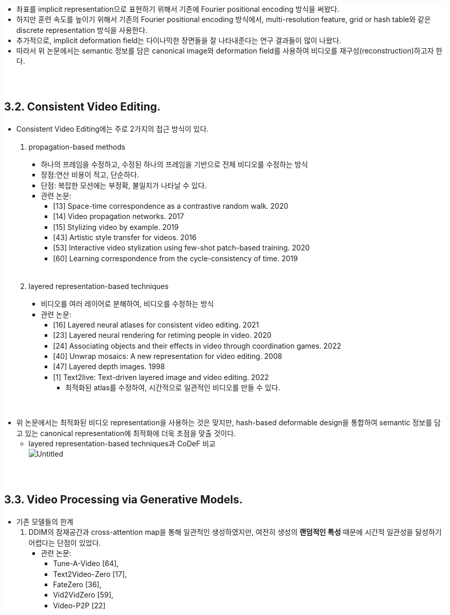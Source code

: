 - 좌표를 implicit representation으로 표현하기 위해서 기존에 Fourier positional encoding 방식을 써왔다.
- 하지만 훈련 속도를 높이기 위해서 기존의 Fourier positional encoding 방식에서, multi-resolution feature, grid or hash table와 같은 discrete representation 방식을 사용한다.
- 추가적으로, implicit deformation field는 다이나믹한 장면들을 잘 나타내준다는 연구 결과들이 많이 나왔다.
- 따라서 위 논문에서는 semantic 정보를 담은 canonical image와 deformation field를 사용하여 비디오를 재구성(reconstruction)하고자 한다.

<br>

## 3.2. Consistent Video Editing.

- Consistent Video Editing에는 주로 2가지의 접근 방식이 있다.
    1. propagation-based methods
        - 하나의 프레임을 수정하고, 수정된 하나의 프레임을 기반으로 전체 비디오를 수정하는 방식
        - 장점:연산 비용이 적고, 단순하다.
        - 단점: 복잡한 모션에는 부정확, 불일치가 나타날 수 있다.
        - 관련 논문:
            - [13] Space-time correspondence as a contrastive random walk. 2020
            - [14] Video propagation networks. 2017
            - [15] Stylizing video by example. 2019
            - [43] Artistic style transfer for videos. 2016
            - [53] Interactive video stylization using few-shot patch-based training. 2020
            - [60] Learning correspondence from the cycle-consistency of time. 2019

        <br>

    2. layered representation-based techniques
        - 비디오를 여러 레이어로 분해하여, 비디오를 수정하는 방식
        - 관련 논문:
            - [16] Layered neural atlases for consistent video editing. 2021
            - [23] Layered neural rendering for retiming people in video. 2020
            - [24] Associating objects and their effects in video through coordination games. 2022
            - [40] Unwrap mosaics: A new representation for video editing. 2008
            - [47] Layered depth images. 1998
            - [1] Text2live: Text-driven layered image and video editing. 2022
                - 최적화된 atlas를 수정하여, 시간적으로 일관적인 비디오를 만들 수 있다.

<br>

- 위 논문에서는 최적화된 비디오 representation을 사용하는 것은 맞지만, hash-based deformable design을 통합하여 semantic 정보를 담고 있는 canonical representation에 최적화에 더욱 초점을 맞출 것이다.
    - layered representation-based techniques과 CoDeF 비교          
        ![Untitled](https://i.ibb.co/dLRgHfv/Untitled-2.png)
        

<br>

## 3.3. Video Processing via Generative Models.

- 기존 모델들의 한계
    1. DDIM의 잠재공간과 cross-attention map을 통해 일관적인 생성하였지만, 여전히 생성의 **랜덤적인 특성** 때문에 시간적 일관성을 달성하기 어렵다는 단점이 있었다.
        - 관련 논문:
            - Tune-A-Video [64],
            - Text2Video-Zero [17],
            - FateZero [36],
            - Vid2VidZero [59],
            - Video-P2P [22]
